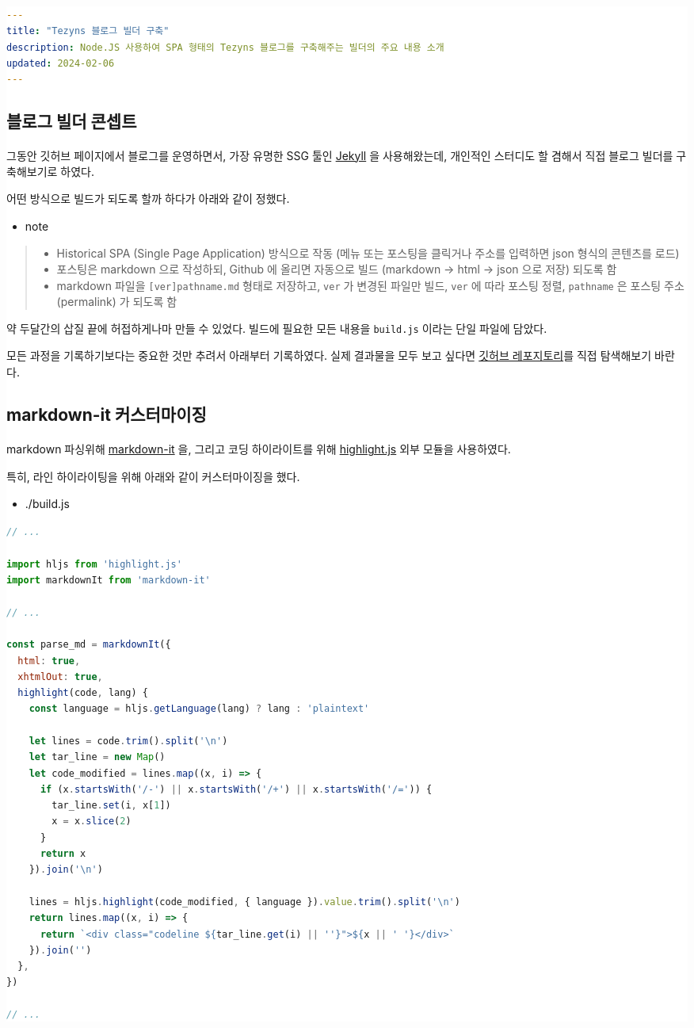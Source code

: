 ```yaml
---
title: "Tezyns 블로그 빌더 구축"
description: Node.JS 사용하여 SPA 형태의 Tezyns 블로그를 구축해주는 빌더의 주요 내용 소개
updated: 2024-02-06
---
```


## 블로그 빌더 콘셉트

그동안 깃허브 페이지에서 블로그를 운영하면서, 가장 유명한 SSG 툴인 [Jekyll](https://jekyllrb-ko.github.io/) 을 사용해왔는데, 개인적인 스터디도 할 겸해서 직접 블로그 빌더를 구축해보기로 하였다.

어떤 방식으로 빌드가 되도록 할까 하다가 아래와 같이 정했다.

- note
> - Historical SPA (Single Page Application) 방식으로 작동 (메뉴 또는 포스팅을 클릭거나 주소를 입력하면 json 형식의 콘텐츠를 로드)
> - 포스팅은 markdown 으로 작성하되, Github 에 올리면 자동으로 빌드 (markdown -> html -> json 으로 저장) 되도록 함
> - markdown 파일을 `[ver]pathname.md` 형태로 저장하고, `ver` 가 변경된 파일만 빌드, `ver` 에 따라 포스팅 정렬, `pathname` 은 포스팅 주소 (permalink) 가 되도록 함

약 두달간의 삽질 끝에 허접하게나마 만들 수 있었다. 빌드에 필요한 모든 내용을 `build.js` 이라는 단일 파일에 담았다.

모든 과정을 기록하기보다는 중요한 것만 추려서 아래부터 기록하였다. 실제 결과물을 모두 보고 싶다면 [깃허브 레포지토리](https://github.com/tezyns/tezyns.github.io/tree/tezyns-blog-builder-v1.0.2)를 직접 탐색해보기 바란다.

## markdown-it 커스터마이징

markdown 파싱위해 [markdown-it](https://github.com/markdown-it/markdown-it#readme) 을, 그리고 코딩 하이라이트를 위해 [highlight.js](https://highlightjs.org/) 외부 모듈을 사용하였다.

특히, 라인 하이라이팅을 위해 아래와 같이 커스터마이징을 했다.

- ./build.js
```js
// ...

import hljs from 'highlight.js'
import markdownIt from 'markdown-it'

// ...

const parse_md = markdownIt({
  html: true,
  xhtmlOut: true,
  highlight(code, lang) {
    const language = hljs.getLanguage(lang) ? lang : 'plaintext'

    let lines = code.trim().split('\n')
    let tar_line = new Map()
    let code_modified = lines.map((x, i) => {
      if (x.startsWith('/-') || x.startsWith('/+') || x.startsWith('/=')) {
        tar_line.set(i, x[1])
        x = x.slice(2)
      }
      return x
    }).join('\n')

    lines = hljs.highlight(code_modified, { language }).value.trim().split('\n')
    return lines.map((x, i) => {
      return `<div class="codeline ${tar_line.get(i) || ''}">${x || ' '}</div>`
    }).join('')
  },
})

// ...
```